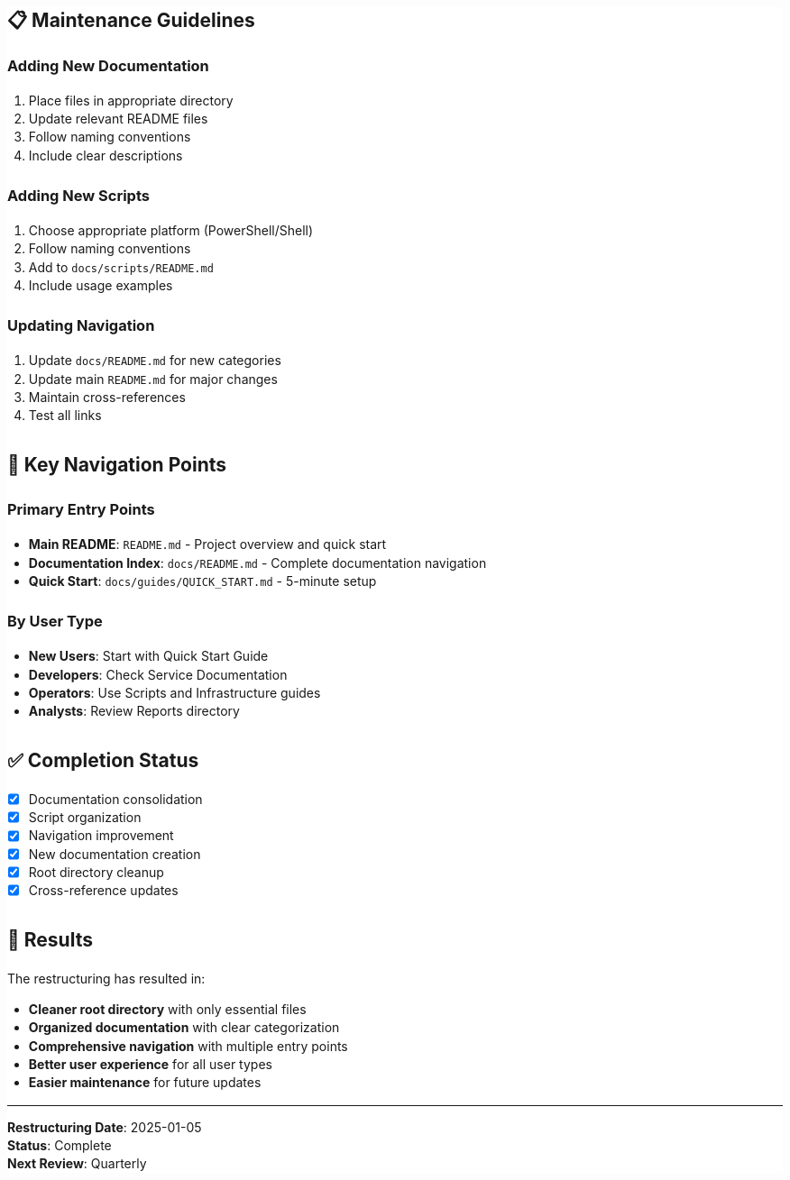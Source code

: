 ## 📋 Maintenance Guidelines

### Adding New Documentation
1. Place files in appropriate directory
2. Update relevant README files
3. Follow naming conventions
4. Include clear descriptions

### Adding New Scripts
1. Choose appropriate platform (PowerShell/Shell)
2. Follow naming conventions
3. Add to `docs/scripts/README.md`
4. Include usage examples

### Updating Navigation
1. Update `docs/README.md` for new categories
2. Update main `README.md` for major changes
3. Maintain cross-references
4. Test all links

## 🔗 Key Navigation Points

### Primary Entry Points
- **Main README**: `README.md` - Project overview and quick start
- **Documentation Index**: `docs/README.md` - Complete documentation navigation
- **Quick Start**: `docs/guides/QUICK_START.md` - 5-minute setup

### By User Type
- **New Users**: Start with Quick Start Guide
- **Developers**: Check Service Documentation
- **Operators**: Use Scripts and Infrastructure guides
- **Analysts**: Review Reports directory

## ✅ Completion Status

- [x] Documentation consolidation
- [x] Script organization
- [x] Navigation improvement
- [x] New documentation creation
- [x] Root directory cleanup
- [x] Cross-reference updates

## 🎉 Results

The restructuring has resulted in:
- **Cleaner root directory** with only essential files
- **Organized documentation** with clear categorization
- **Comprehensive navigation** with multiple entry points
- **Better user experience** for all user types
- **Easier maintenance** for future updates

---

**Restructuring Date**: 2025-01-05  
**Status**: Complete  
**Next Review**: Quarterly
